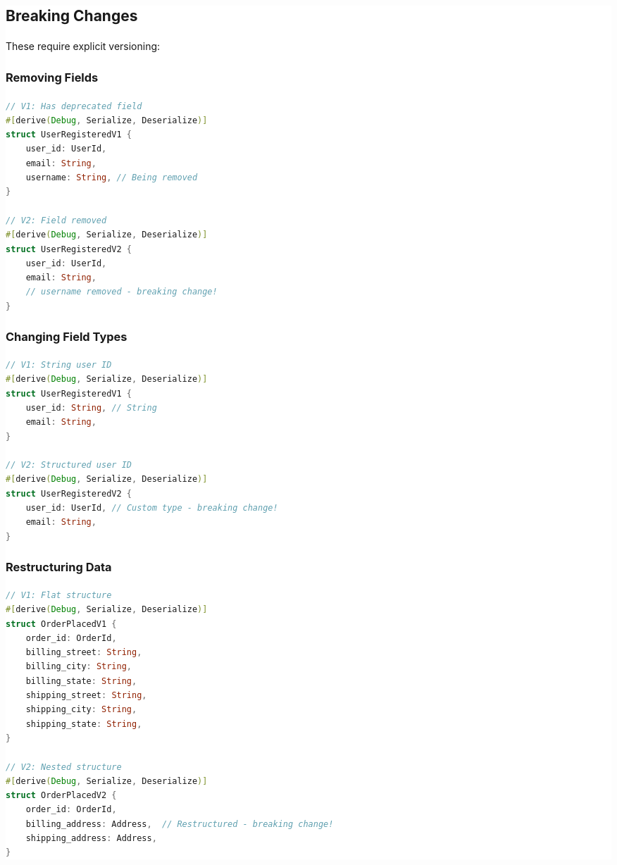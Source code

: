 ## Breaking Changes

These require explicit versioning:

### Removing Fields

```rust
// V1: Has deprecated field
#[derive(Debug, Serialize, Deserialize)]
struct UserRegisteredV1 {
    user_id: UserId,
    email: String,
    username: String, // Being removed
}

// V2: Field removed
#[derive(Debug, Serialize, Deserialize)]
struct UserRegisteredV2 {
    user_id: UserId,
    email: String,
    // username removed - breaking change!
}
```

### Changing Field Types

```rust
// V1: String user ID
#[derive(Debug, Serialize, Deserialize)]
struct UserRegisteredV1 {
    user_id: String, // String
    email: String,
}

// V2: Structured user ID
#[derive(Debug, Serialize, Deserialize)]
struct UserRegisteredV2 {
    user_id: UserId, // Custom type - breaking change!
    email: String,
}
```

### Restructuring Data

```rust
// V1: Flat structure
#[derive(Debug, Serialize, Deserialize)]
struct OrderPlacedV1 {
    order_id: OrderId,
    billing_street: String,
    billing_city: String,
    billing_state: String,
    shipping_street: String,
    shipping_city: String,
    shipping_state: String,
}

// V2: Nested structure
#[derive(Debug, Serialize, Deserialize)]
struct OrderPlacedV2 {
    order_id: OrderId,
    billing_address: Address,  // Restructured - breaking change!
    shipping_address: Address,
}
```